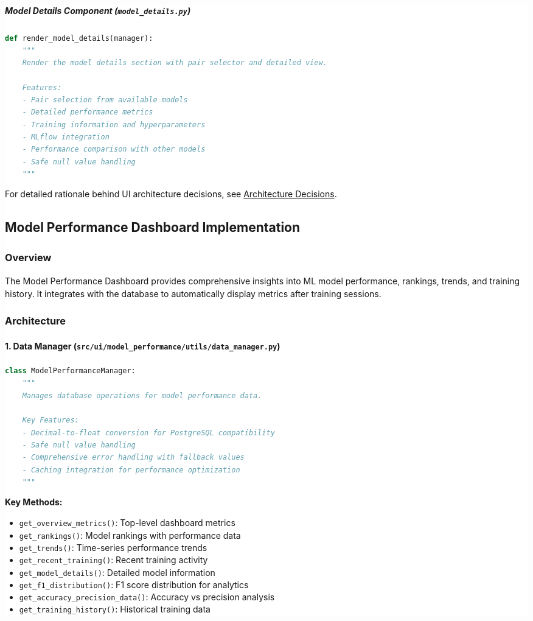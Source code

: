 ##### Model Details Component (`model_details.py`)
```python
def render_model_details(manager):
    """
    Render the model details section with pair selector and detailed view.
    
    Features:
    - Pair selection from available models
    - Detailed performance metrics
    - Training information and hyperparameters
    - MLflow integration
    - Performance comparison with other models
    - Safe null value handling
    """
```

For detailed rationale behind UI architecture decisions, see [Architecture Decisions](architecture-decisions.md).

## Model Performance Dashboard Implementation

### Overview
The Model Performance Dashboard provides comprehensive insights into ML model performance, rankings, trends, and training history. It integrates with the database to automatically display metrics after training sessions.

### Architecture

#### 1. Data Manager (`src/ui/model_performance/utils/data_manager.py`)
```python
class ModelPerformanceManager:
    """
    Manages database operations for model performance data.
    
    Key Features:
    - Decimal-to-float conversion for PostgreSQL compatibility
    - Safe null value handling
    - Comprehensive error handling with fallback values
    - Caching integration for performance optimization
    """
```

**Key Methods:**
- `get_overview_metrics()`: Top-level dashboard metrics
- `get_rankings()`: Model rankings with performance data
- `get_trends()`: Time-series performance trends
- `get_recent_training()`: Recent training activity
- `get_model_details()`: Detailed model information
- `get_f1_distribution()`: F1 score distribution for analytics
- `get_accuracy_precision_data()`: Accuracy vs precision analysis
- `get_training_history()`: Historical training data
